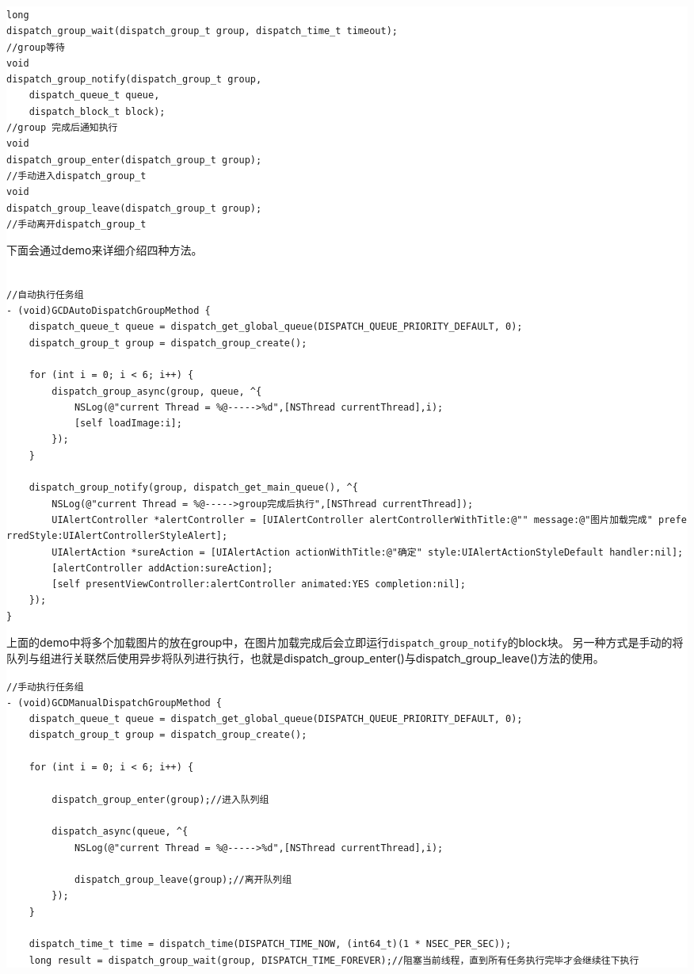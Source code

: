 ```objc
long
dispatch_group_wait(dispatch_group_t group, dispatch_time_t timeout);
//group等待
void
dispatch_group_notify(dispatch_group_t group,
	dispatch_queue_t queue,
	dispatch_block_t block);
//group 完成后通知执行
void
dispatch_group_enter(dispatch_group_t group);
//手动进入dispatch_group_t
void
dispatch_group_leave(dispatch_group_t group);
//手动离开dispatch_group_t
```

下面会通过demo来详细介绍四种方法。
```objc

//自动执行任务组
- (void)GCDAutoDispatchGroupMethod {
    dispatch_queue_t queue = dispatch_get_global_queue(DISPATCH_QUEUE_PRIORITY_DEFAULT, 0);
    dispatch_group_t group = dispatch_group_create();
    
    for (int i = 0; i < 6; i++) {
        dispatch_group_async(group, queue, ^{
            NSLog(@"current Thread = %@----->%d",[NSThread currentThread],i);
            [self loadImage:i];
        });
    }
    
    dispatch_group_notify(group, dispatch_get_main_queue(), ^{
        NSLog(@"current Thread = %@----->group完成后执行",[NSThread currentThread]);
        UIAlertController *alertController = [UIAlertController alertControllerWithTitle:@"" message:@"图片加载完成" preferredStyle:UIAlertControllerStyleAlert];
        UIAlertAction *sureAction = [UIAlertAction actionWithTitle:@"确定" style:UIAlertActionStyleDefault handler:nil];
        [alertController addAction:sureAction];
        [self presentViewController:alertController animated:YES completion:nil];
    });
}
```
上面的demo中将多个加载图片的放在group中，在图片加载完成后会立即运行`dispatch_group_notify`的block块。
另一种方式是手动的将队列与组进行关联然后使用异步将队列进行执行，也就是dispatch_group_enter()与dispatch_group_leave()方法的使用。

```objc
//手动执行任务组
- (void)GCDManualDispatchGroupMethod {
    dispatch_queue_t queue = dispatch_get_global_queue(DISPATCH_QUEUE_PRIORITY_DEFAULT, 0);
    dispatch_group_t group = dispatch_group_create();
    
    for (int i = 0; i < 6; i++) {
        
        dispatch_group_enter(group);//进入队列组
        
        dispatch_async(queue, ^{
            NSLog(@"current Thread = %@----->%d",[NSThread currentThread],i);
            
            dispatch_group_leave(group);//离开队列组
        });
    }
    
    dispatch_time_t time = dispatch_time(DISPATCH_TIME_NOW, (int64_t)(1 * NSEC_PER_SEC));
    long result = dispatch_group_wait(group, DISPATCH_TIME_FOREVER);//阻塞当前线程，直到所有任务执行完毕才会继续往下执行
```